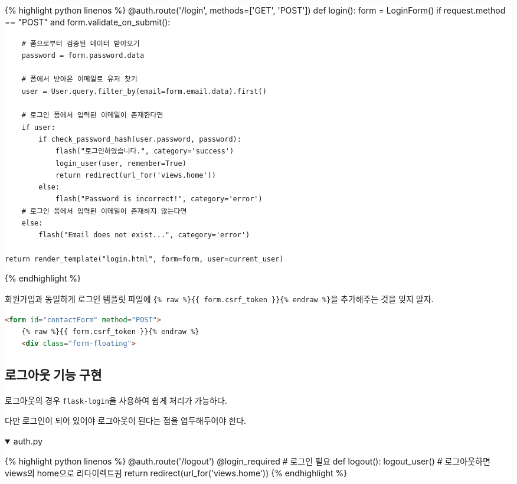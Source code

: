 {% highlight python linenos %}
@auth.route('/login', methods=['GET', 'POST'])
def login():
    form = LoginForm()
    if request.method == "POST" and form.validate_on_submit():

        # 폼으로부터 검증된 데이터 받아오기
        password = form.password.data

        # 폼에서 받아온 이메일로 유저 찾기
        user = User.query.filter_by(email=form.email.data).first()

        # 로그인 폼에서 입력된 이메일이 존재한다면
        if user:
            if check_password_hash(user.password, password):
                flash("로그인하였습니다.", category='success')
                login_user(user, remember=True)
                return redirect(url_for('views.home'))
            else:
                flash("Password is incorrect!", category='error')
        # 로그인 폼에서 입력된 이메일이 존재하지 않는다면
        else:
            flash("Email does not exist...", category='error')

    return render_template("login.html", form=form, user=current_user)
{% endhighlight %}

</div>
</details>

회원가입과 동일하게 로그인 템플릿 파일에 `{% raw %}{{ form.csrf_token }}{% endraw %}`을 추가해주는 것을 잊지 말자.

```html
<form id="contactForm" method="POST">
    {% raw %}{{ form.csrf_token }}{% endraw %}
    <div class="form-floating">
```

## 로그아웃 기능 구현

로그아웃의 경우 `flask-login`을 사용하여 쉽게 처리가 가능하다.

다만 로그인이 되어 있어야 로그아웃이 된다는 점을 염두해두어야 한다.

<details open>
<summary>auth.py</summary>
<div markdown="1">

{% highlight python linenos %}
@auth.route('/logout')
@login_required # 로그인 필요
def logout():
    logout_user()
    # 로그아웃하면 views의 home으로 리다이렉트됨
    return redirect(url_for('views.home'))
{% endhighlight %}
